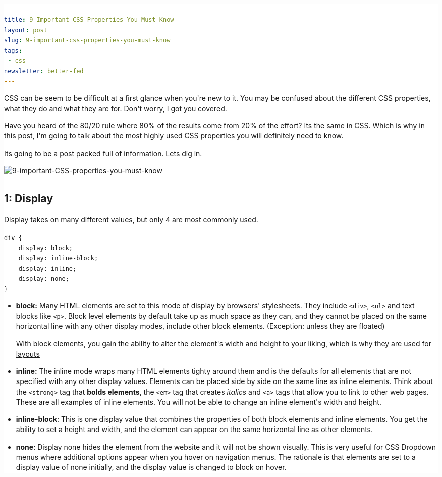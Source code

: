 ```yaml
---
title: 9 Important CSS Properties You Must Know
layout: post
slug: 9-important-css-properties-you-must-know
tags:
 - css
newsletter: better-fed
---
```



CSS can be seem to be difficult at a first glance when you're new to it. You may be confused about the different CSS properties, what they do and what they are for. Don't worry, I got you covered.

Have you heard of the 80/20 rule where 80% of the results come from 20% of the effort? Its the same in CSS. Which is why in this post, I'm going to talk about the most highly used CSS properties you will definitely need to know.

Its going to be a post packed full of information. Lets dig in.



<img src="/images/2013/05/9-important-CSS-properties-you-must-know.jpg" alt="9-important-CSS-properties-you-must-know" width="593" height="381" class="aligncenter size-full wp-image-164" />

## 1: Display ##
Display takes on many different values, but only 4 are most commonly used.

    div {
        display: block;
        display: inline-block;
        display: inline;
        display: none;
    }

+ **block:** Many HTML elements are set to this mode of display by browsers' stylesheets. They include `<div>`, `<ul>` and text blocks like `<p>`. Block level elements by default take up as much space as they can, and they cannot be placed on the same horizontal line with any other display modes, include other block elements. (Exception: unless they are floated)

    With block elements, you gain the ability to alter the element's width and height to your liking, which is why they are [used for layouts][1]

+ **inline:** The inline mode wraps many HTML elements tighty around them and is the defaults for all elements that are not specified with any other display values. Elements can be placed side by side on the same line as inline elements. Think about the `<strong>` tag that **bolds elements**, the `<em>` tag that creates *italics* and `<a>` tags that allow you to link to other web pages. These are all examples of inline elements. You will not be able to change an inline element's width and height.

+ **inline-block**: This is one display value that combines the properties of both block elements and inline elements. You get the ability to set a height and width, and the element can appear on the same horizontal line as other elements.

+ **none**: Display none hides the element from the website and it will not be shown visually. This is very useful for CSS Dropdown menus where additional options appear when you hover on navigation menus. The rationale is that elements are set to a display value of none initially,  and the display value is changed to block on hover.


[1]: http://zellwk.com/blog/layouts-of-a-website/ "used for layouts"
[2]: http://www.w3schools.com/cssref/pr_class_display.asp "W3 Schools Display values"
[3]: http://www.w3schools.com/cssref/css_units.asp "W3 Schools CSS units "
[4]: http://www.w3schools.com/cssref/pr_border-style.asp "W3 Schools Border Styles"
[5]: http://coding.smashingmagazine.com/2007/05/01/css-float-theory-things-you-should-know/ "float theory"
[7]: http://snook.ca/archives/html_and_css/font-size-with-rem "font sizing with rem"
[i1]: /images/2013/05/box-model.jpg "CSS Box Model"
[i2]: /images/2013/05/display-values.jpg "Display values"
[i3]: /images/2013/05/float-problems.jpg "Float Problems"